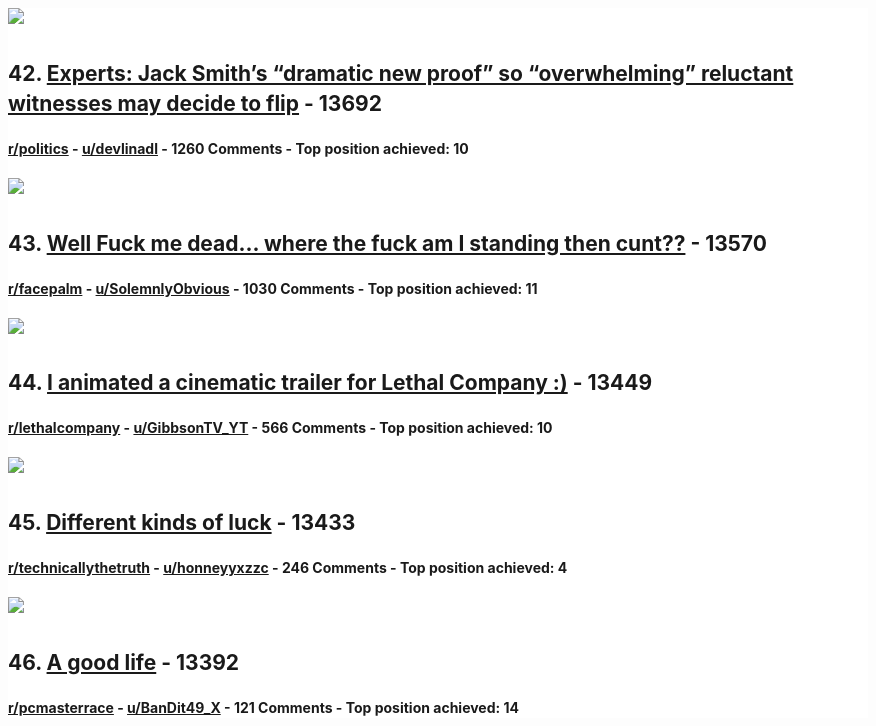 <a href="https://v.redd.it/rsqyif1kc8bc1"><img src="https://external-preview.redd.it/eDV6YzQ1N3BjOGJjMfxS4jQwabo_X9kCh08pxHEmJFRMy3r935jtpZtrysfx.png?width=140&amp;height=78&amp;crop=140:78,smart&amp;format=jpg&amp;v=enabled&amp;lthumb=true&amp;s=74160d7d823ad7e336cea7fe953eec45df3daf18"></img></a>

## 42. [Experts: Jack Smith’s “dramatic new proof” so “overwhelming” reluctant witnesses may decide to flip](http://reddit.com/r/politics/comments/191v22h/experts_jack_smiths_dramatic_new_proof_so/) - 13692
#### [r/politics](http://reddit.com/r/politics) - [u/devlinadl](http://reddit.com/u/devlinadl) - 1260 Comments - Top position achieved: 10

<a href="https://www.salon.com/2024/01/08/experts-jack-smiths-dramatic-new-proof-so-overwhelming-reluctant-witnesses-may-decide-to-flip/"><img src="https://b.thumbs.redditmedia.com/nIDZcZQOwlPjf2UoJam6YnG0dytdrIuIY53hnEdEF8k.jpg"></img></a>

## 43. [Well Fuck me dead... where the fuck am I standing then cunt??](http://reddit.com/r/facepalm/comments/19184ra/well_fuck_me_dead_where_the_fuck_am_i_standing/) - 13570
#### [r/facepalm](http://reddit.com/r/facepalm) - [u/SolemnlyObvious](http://reddit.com/u/SolemnlyObvious) - 1030 Comments - Top position achieved: 11

<a href="https://i.redd.it/qp2vi8vc74bc1.jpeg"><img src="https://b.thumbs.redditmedia.com/gWHGrzVTJND4uXp2d2txBjW3S0w6Ms5pT2zROI0crXU.jpg"></img></a>

## 44. [I animated a cinematic trailer for Lethal Company :)](http://reddit.com/r/lethalcompany/comments/191vke0/i_animated_a_cinematic_trailer_for_lethal_company/) - 13449
#### [r/lethalcompany](http://reddit.com/r/lethalcompany) - [u/GibbsonTV_YT](http://reddit.com/u/GibbsonTV_YT) - 566 Comments - Top position achieved: 10

<a href="https://v.redd.it/3m4xf7jd3abc1"><img src="https://external-preview.redd.it/a3pscnNkMm4zYWJjMRv539hp7wGeZJOpd3sKkqR5PHrcDcWqxof0p0ZJQcen.png?width=140&amp;height=78&amp;crop=140:78,smart&amp;format=jpg&amp;v=enabled&amp;lthumb=true&amp;s=01e224be918fed8ed60ca662e8705a5b3daa0ec8"></img></a>

## 45. [Different kinds of luck](http://reddit.com/r/technicallythetruth/comments/191mur3/different_kinds_of_luck/) - 13433
#### [r/technicallythetruth](http://reddit.com/r/technicallythetruth) - [u/honneyyxzzc](http://reddit.com/u/honneyyxzzc) - 246 Comments - Top position achieved: 4

<a href="https://i.redd.it/lb429kmhb8bc1.png"><img src="https://b.thumbs.redditmedia.com/_Oiu0APx2tuG2TvexX1vb2XUiaOwS8MfmE-pRilMV3k.jpg"></img></a>

## 46. [A good life](http://reddit.com/r/pcmasterrace/comments/191v37r/a_good_life/) - 13392
#### [r/pcmasterrace](http://reddit.com/r/pcmasterrace) - [u/BanDit49_X](http://reddit.com/u/BanDit49_X) - 121 Comments - Top position achieved: 14

